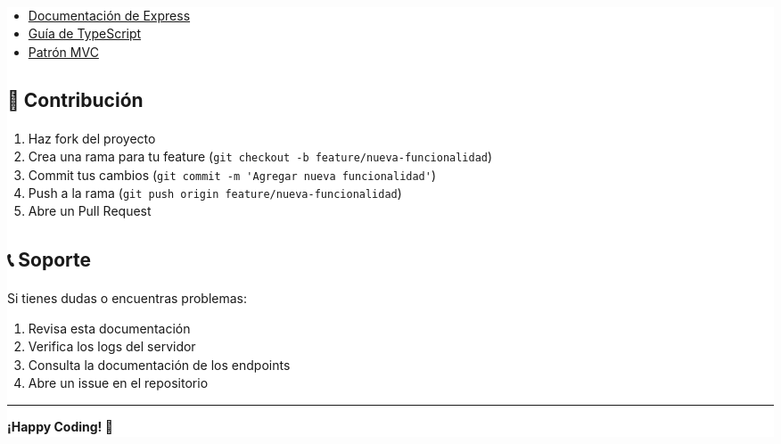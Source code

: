 - [Documentación de Express](https://expressjs.com/)
- [Guía de TypeScript](https://www.typescriptlang.org/docs/)
- [Patrón MVC](https://developer.mozilla.org/es/docs/Glossary/MVC)

## 🤝 Contribución

1. Haz fork del proyecto
2. Crea una rama para tu feature (`git checkout -b feature/nueva-funcionalidad`)
3. Commit tus cambios (`git commit -m 'Agregar nueva funcionalidad'`)
4. Push a la rama (`git push origin feature/nueva-funcionalidad`)
5. Abre un Pull Request

## 📞 Soporte

Si tienes dudas o encuentras problemas:

1. Revisa esta documentación
2. Verifica los logs del servidor
3. Consulta la documentación de los endpoints
4. Abre un issue en el repositorio

---

**¡Happy Coding! 🚀**
